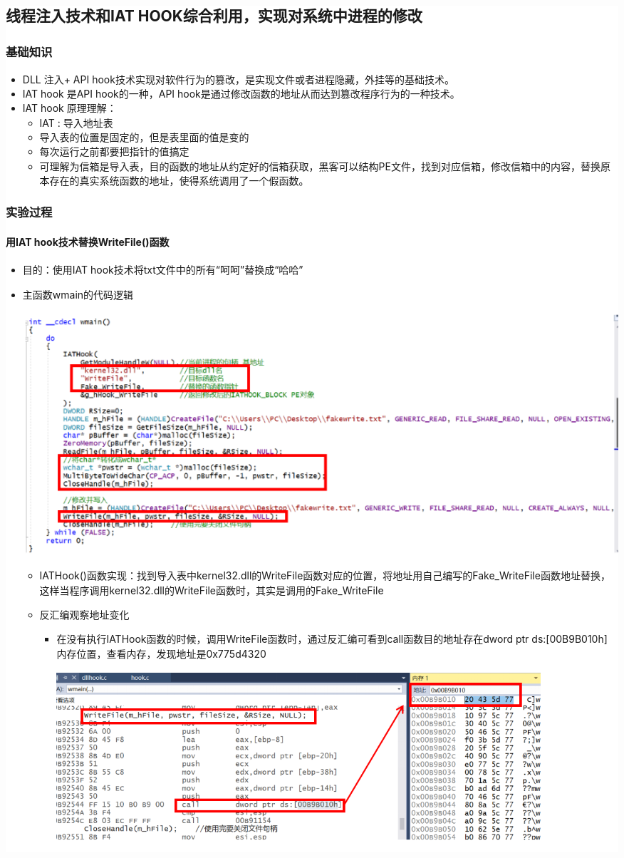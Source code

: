 ## 线程注入技术和IAT HOOK综合利用，实现对系统中进程的修改

### 基础知识 

* DLL 注入+ API hook技术实现对软件行为的篡改，是实现文件或者进程隐藏，外挂等的基础技术。
* IAT hook 是API hook的一种，API hook是通过修改函数的地址从而达到篡改程序行为的一种技术。
* IAT hook 原理理解：
  * IAT : 导入地址表
  * 导入表的位置是固定的，但是表里面的值是变的
  * 每次运行之前都要把指针的值搞定
  * 可理解为信箱是导入表，目的函数的地址从约定好的信箱获取，黑客可以结构PE文件，找到对应信箱，修改信箱中的内容，替换原本存在的真实系统函数的地址，使得系统调用了一个假函数。

### 实验过程

#### 用IAT hook技术替换WriteFile()函数

* 目的：使用IAT hook技术将txt文件中的所有“呵呵”替换成“哈哈”

* 主函数wmain的代码逻辑

  ![7-1](image/7-1.png)

  - IATHook()函数实现：找到导入表中kernel32.dll的WriteFile函数对应的位置，将地址用自己编写的Fake_WriteFile函数地址替换，这样当程序调用kernel32.dll的WriteFile函数时，其实是调用的Fake_WriteFile

  - 反汇编观察地址变化
    - 在没有执行IATHook函数的时候，调用WriteFile函数时，通过反汇编可看到call函数目的地址存在dword ptr ds:[00B9B010h] 内存位置，查看内存，发现地址是0x775d4320      

      ![7-2](image/7-2.png)
